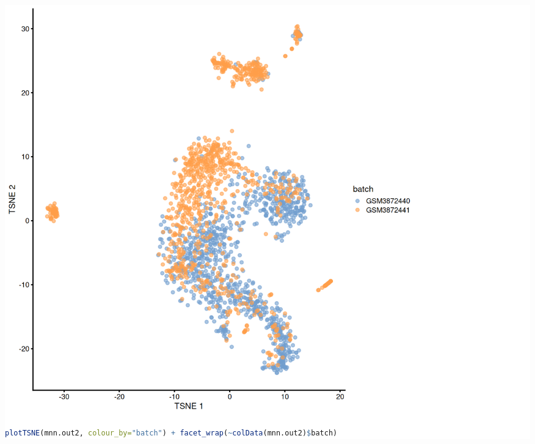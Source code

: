 <img src="dataSetIntegration_PRE-T_files/figure-html/unnamed-chunk-69-1.png" width="672" />

```r
plotTSNE(mnn.out2, colour_by="batch") + facet_wrap(~colData(mnn.out2)$batch)
```
